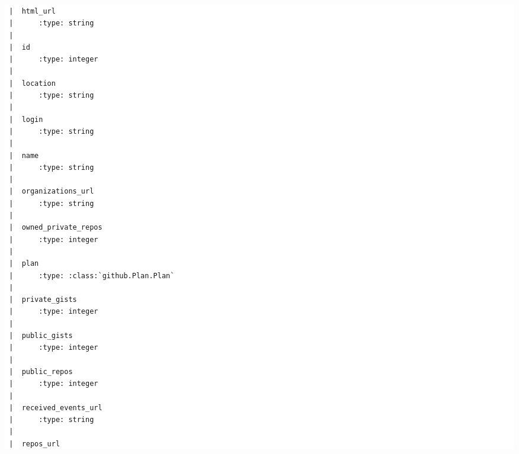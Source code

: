      |  html_url
     |      :type: string
     |  
     |  id
     |      :type: integer
     |  
     |  location
     |      :type: string
     |  
     |  login
     |      :type: string
     |  
     |  name
     |      :type: string
     |  
     |  organizations_url
     |      :type: string
     |  
     |  owned_private_repos
     |      :type: integer
     |  
     |  plan
     |      :type: :class:`github.Plan.Plan`
     |  
     |  private_gists
     |      :type: integer
     |  
     |  public_gists
     |      :type: integer
     |  
     |  public_repos
     |      :type: integer
     |  
     |  received_events_url
     |      :type: string
     |  
     |  repos_url